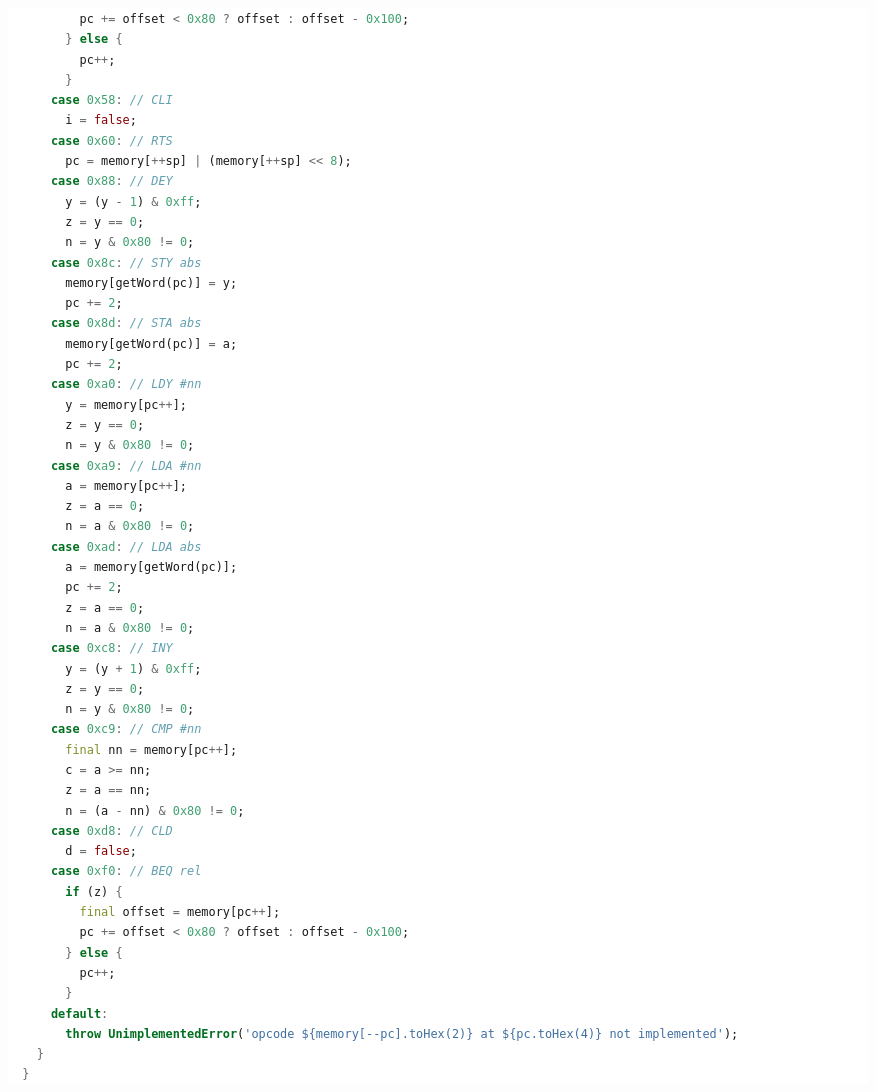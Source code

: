 ```dart
          pc += offset < 0x80 ? offset : offset - 0x100;
        } else {
          pc++;
        }
      case 0x58: // CLI
        i = false;
      case 0x60: // RTS
        pc = memory[++sp] | (memory[++sp] << 8);
      case 0x88: // DEY
        y = (y - 1) & 0xff;
        z = y == 0;
        n = y & 0x80 != 0;
      case 0x8c: // STY abs
        memory[getWord(pc)] = y;
        pc += 2;
      case 0x8d: // STA abs
        memory[getWord(pc)] = a;
        pc += 2;
      case 0xa0: // LDY #nn
        y = memory[pc++];
        z = y == 0;
        n = y & 0x80 != 0;
      case 0xa9: // LDA #nn
        a = memory[pc++];
        z = a == 0;
        n = a & 0x80 != 0;
      case 0xad: // LDA abs
        a = memory[getWord(pc)];
        pc += 2;
        z = a == 0;
        n = a & 0x80 != 0;
      case 0xc8: // INY
        y = (y + 1) & 0xff;
        z = y == 0;
        n = y & 0x80 != 0;
      case 0xc9: // CMP #nn
        final nn = memory[pc++];
        c = a >= nn;
        z = a == nn;
        n = (a - nn) & 0x80 != 0;
      case 0xd8: // CLD
        d = false;
      case 0xf0: // BEQ rel
        if (z) {
          final offset = memory[pc++];
          pc += offset < 0x80 ? offset : offset - 0x100;
        } else {
          pc++;
        }
      default:
        throw UnimplementedError('opcode ${memory[--pc].toHex(2)} at ${pc.toHex(4)} not implemented');
    }
  }
```
